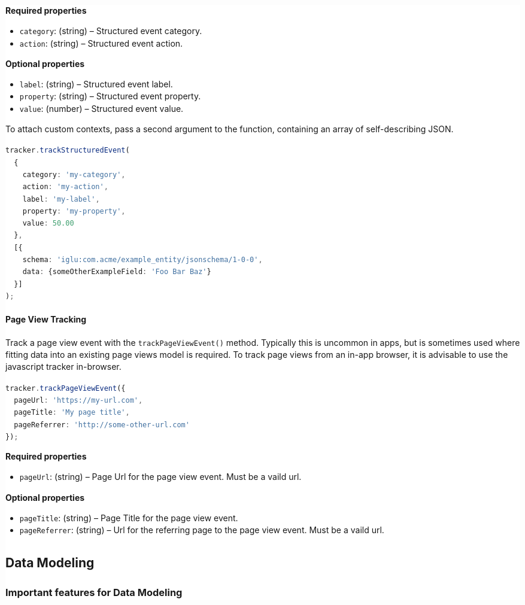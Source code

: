 **Required properties**

- `category`: (string) – Structured event category.
- `action`: (string) – Structured event action.

**Optional properties**

- `label`: (string) – Structured event label.
- `property`: (string) – Structured event property.
- `value`: (number) – Structured event value.

To attach custom contexts, pass a second argument to the function, containing an array of self-describing JSON.

```typescript
tracker.trackStructuredEvent(
  {
    category: 'my-category',
    action: 'my-action',
    label: 'my-label',
    property: 'my-property',
    value: 50.00
  },
  [{
    schema: 'iglu:com.acme/example_entity/jsonschema/1-0-0',
    data: {someOtherExampleField: 'Foo Bar Baz'}
  }]
);
```

#### Page View Tracking

Track a page view event with the `trackPageViewEvent()` method. Typically this is uncommon in apps, but is sometimes used where fitting data into an existing page views model is required. To track page views from an in-app browser, it is advisable to use the javascript tracker in-browser.

```typescript
tracker.trackPageViewEvent({
  pageUrl: 'https://my-url.com',
  pageTitle: 'My page title',
  pageReferrer: 'http://some-other-url.com'
});
```

**Required properties**

- `pageUrl`: (string) – Page Url for the page view event. Must be a vaild url.

**Optional properties**

- `pageTitle`: (string) – Page Title for the page view event.
- `pageReferrer`: (string) – Url for the referring page to the page view event. Must be a vaild url.

## Data Modeling

### Important features for Data Modeling
